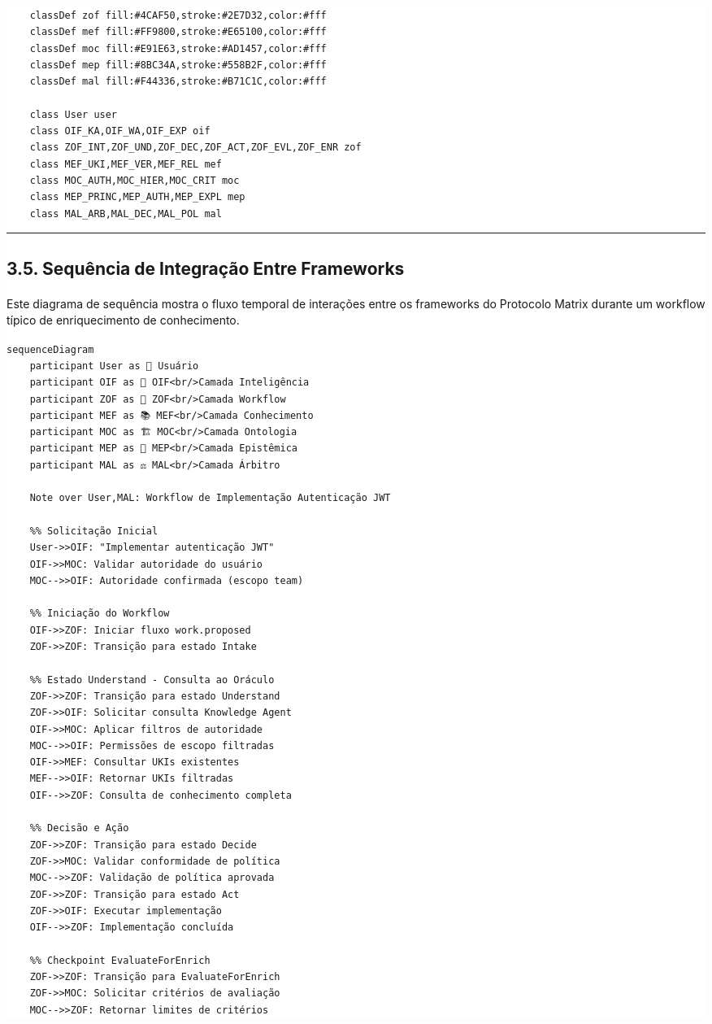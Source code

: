 ```mermaid
    classDef zof fill:#4CAF50,stroke:#2E7D32,color:#fff
    classDef mef fill:#FF9800,stroke:#E65100,color:#fff
    classDef moc fill:#E91E63,stroke:#AD1457,color:#fff
    classDef mep fill:#8BC34A,stroke:#558B2F,color:#fff
    classDef mal fill:#F44336,stroke:#B71C1C,color:#fff
    
    class User user
    class OIF_KA,OIF_WA,OIF_EXP oif
    class ZOF_INT,ZOF_UND,ZOF_DEC,ZOF_ACT,ZOF_EVL,ZOF_ENR zof
    class MEF_UKI,MEF_VER,MEF_REL mef
    class MOC_AUTH,MOC_HIER,MOC_CRIT moc
    class MEP_PRINC,MEP_AUTH,MEP_EXPL mep
    class MAL_ARB,MAL_DEC,MAL_POL mal
```

---

## 3.5. Sequência de Integração Entre Frameworks

Este diagrama de sequência mostra o fluxo temporal de interações entre os frameworks do Protocolo Matrix durante um workflow típico de enriquecimento de conhecimento.

```mermaid
sequenceDiagram
    participant User as 👤 Usuário
    participant OIF as 🤖 OIF<br/>Camada Inteligência
    participant ZOF as 🔄 ZOF<br/>Camada Workflow
    participant MEF as 📚 MEF<br/>Camada Conhecimento
    participant MOC as 🏗️ MOC<br/>Camada Ontologia
    participant MEP as 📜 MEP<br/>Camada Epistêmica
    participant MAL as ⚖️ MAL<br/>Camada Árbitro

    Note over User,MAL: Workflow de Implementação Autenticação JWT

    %% Solicitação Inicial
    User->>OIF: "Implementar autenticação JWT"
    OIF->>MOC: Validar autoridade do usuário
    MOC-->>OIF: Autoridade confirmada (escopo team)
    
    %% Iniciação do Workflow
    OIF->>ZOF: Iniciar fluxo work.proposed
    ZOF->>ZOF: Transição para estado Intake
    
    %% Estado Understand - Consulta ao Oráculo
    ZOF->>ZOF: Transição para estado Understand
    ZOF->>OIF: Solicitar consulta Knowledge Agent
    OIF->>MOC: Aplicar filtros de autoridade
    MOC-->>OIF: Permissões de escopo filtradas
    OIF->>MEF: Consultar UKIs existentes
    MEF-->>OIF: Retornar UKIs filtradas
    OIF-->>ZOF: Consulta de conhecimento completa
    
    %% Decisão e Ação
    ZOF->>ZOF: Transição para estado Decide
    ZOF->>MOC: Validar conformidade de política
    MOC-->>ZOF: Validação de política aprovada
    ZOF->>ZOF: Transição para estado Act
    ZOF->>OIF: Executar implementação
    OIF-->>ZOF: Implementação concluída
    
    %% Checkpoint EvaluateForEnrich
    ZOF->>ZOF: Transição para EvaluateForEnrich
    ZOF->>MOC: Solicitar critérios de avaliação
    MOC-->>ZOF: Retornar limites de critérios
```